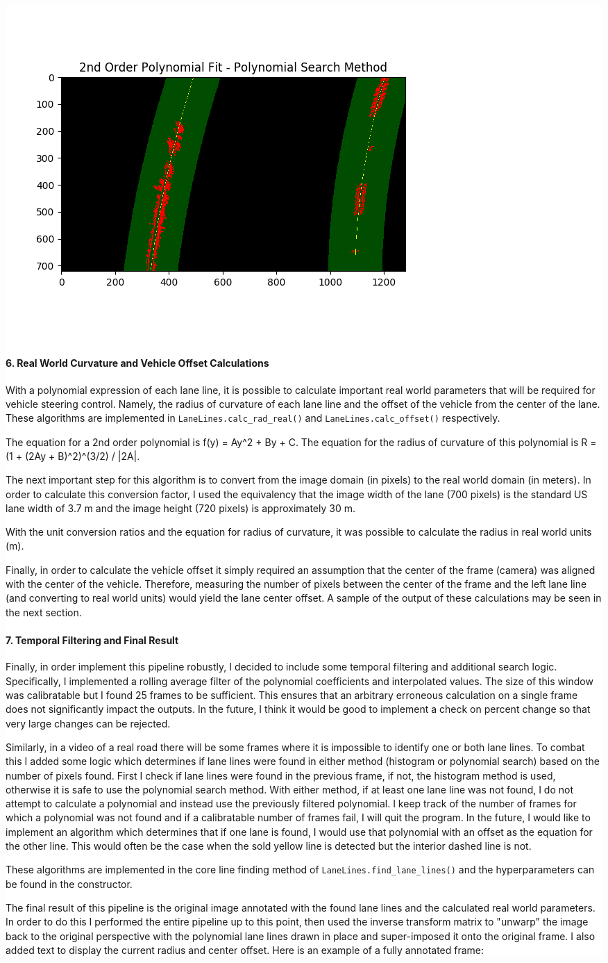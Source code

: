 ![alt text][image15]

#### 6. Real World Curvature and Vehicle Offset Calculations

With a polynomial expression of each lane line, it is possible to calculate important real world parameters that will be required for vehicle steering control. Namely, the radius of curvature of each lane line and the offset of the vehicle from the center of the lane. These algorithms are implemented in `LaneLines.calc_rad_real()` and `LaneLines.calc_offset()` respectively.

The equation for a 2nd order polynomial is f(y) = Ay^2 + By + C. The equation for the radius of curvature of this polynomial is R = (1 + (2Ay + B)^2)^(3/2) / |2A|.

The next important step for this algorithm is to convert from the image domain (in pixels) to the real world domain (in meters). In order to calculate this conversion factor, I used the equivalency that the image width of the lane (700 pixels) is the standard US lane width of 3.7 m and the image height (720 pixels) is approximately 30 m.

With the unit conversion ratios and the equation for radius of curvature, it was possible to calculate the radius in real world units (m).

Finally, in order to calculate the vehicle offset it simply required an assumption that the center of the frame (camera) was aligned with the center of the vehicle. Therefore, measuring the number of pixels between the center of the frame and the left lane line (and converting to real world units) would yield the lane center offset. A sample of the output of these calculations may be seen in the next section.

#### 7. Temporal Filtering and Final Result

Finally, in order implement this pipeline robustly, I decided to include some temporal filtering and additional search logic. Specifically, I implemented a rolling average filter of the polynomial coefficients and interpolated values. The size of this window was calibratable but I found 25 frames to be sufficient. This ensures that an arbitrary erroneous calculation on a single frame does not significantly impact the outputs. In the future, I think it would be good to implement a check on percent change so that very large changes can be rejected.

Similarly, in a video of a real road there will be some frames where it is impossible to identify one or both lane lines. To combat this I added some logic which determines if lane lines were found in either method (histogram or polynomial search) based on the number of pixels found. First I check if lane lines were found in the previous frame, if not, the histogram method is used, otherwise it is safe to use the polynomial search method. With either method, if at least one lane line was not found, I do not attempt to calculate a polynomial and instead use the previously filtered polynomial. I keep track of the number of frames for which a polynomial was not found and if a calibratable number of frames fail, I will quit the program. In the future, I would like to implement an algorithm which determines that if one lane is found, I would use that polynomial with an offset as the equation for the other line. This would often be the case when the sold yellow line is detected but the interior dashed line is not.

These algorithms are implemented in the core line finding method of `LaneLines.find_lane_lines()` and the hyperparameters can be found in the constructor.

The final result of this pipeline is the original image annotated with the found lane lines and the calculated real world parameters. In order to do this I performed the entire pipeline up to this point, then used the inverse transform matrix to "unwarp" the image back to the original perspective with the polynomial lane lines drawn in place and super-imposed it onto the original frame. I also added text to display the current radius and center offset. Here is an example of a fully annotated frame:


[//]: # (Image References)
[image0]: ./output_images/chessboard_corners.png "Chessboard Corners"
[image1]: ./output_images/distorted_image.png "Distorted"
[image2]: ./output_images/undistorted_image.png "Undistorted"
[image3]: ./output_images/pre_color_thresh.png "Before Color Threshold"
[image4]: ./output_images/post_color_thresh.png "After Color Threshold"
[image5]: ./output_images/original_with_source_and_dest.png "Source and Destination Points"
[image6]: ./output_images/warped_with_dest.png "Warped with Destination Points"
[image7]: ./output_images/pre_top_down.png "Pre Transform"
[image8]: ./output_images/post_top_down.png "Post Transform"
[image9]: ./output_images/pre_grad_thresh.png "Pre Gradient Threshold"
[image10]: ./output_images/post_grad_thresh.png "Post Gradient Threshold"
[image11]: ./output_images/original_histogram.png "Original"
[image12]: ./output_images/original_bin_histogram.png "Binary Image"
[image13]: ./output_images/histogram.png "Histogram"
[image14]: ./output_images/poly_hist.png "Histogram Search Method"
[image15]: ./output_images/poly_poly.png "Polynomial Search Method"
[image16]: ./output_images/full_pipeline.png "Full Pipeline"
[video1]: ./output_videos/project_video_processed.mp4 "Project Video"
[video2]: ./output_videos/challenge_video_processed.mp4 "Challenge Video"
